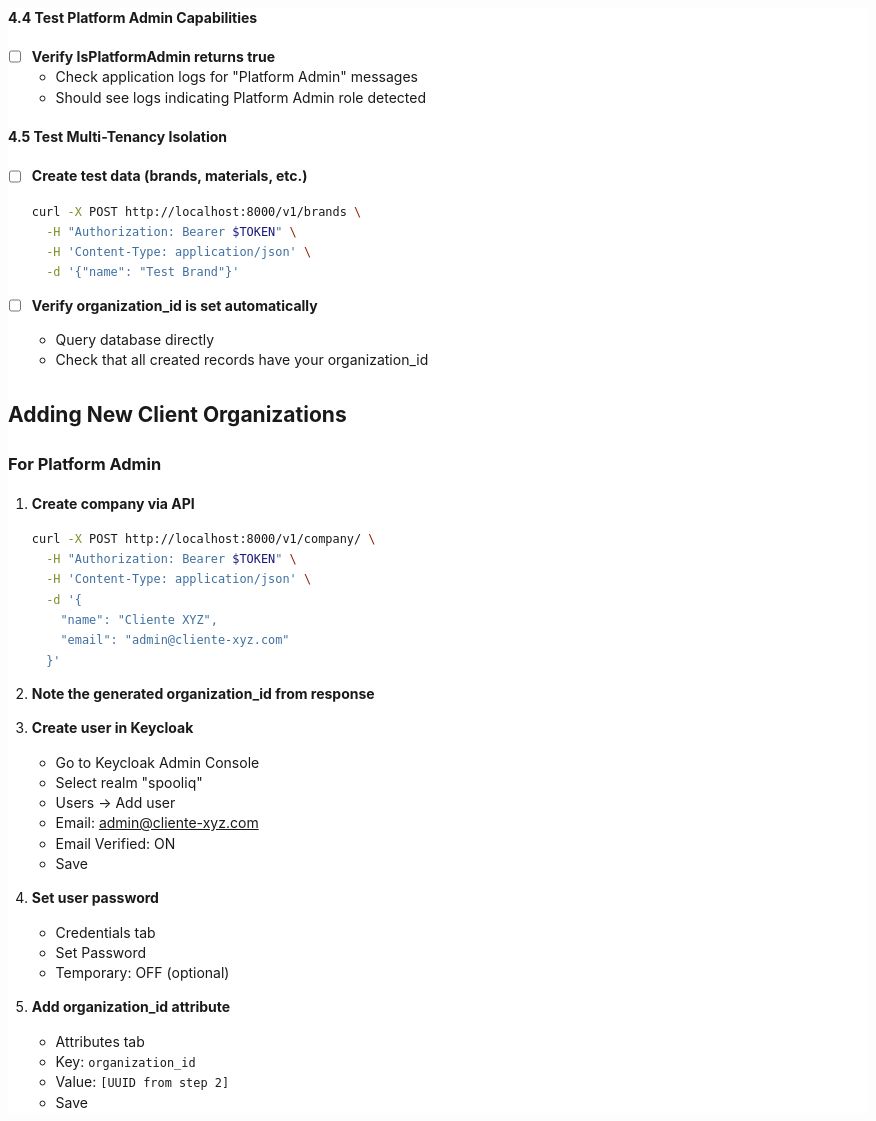 #### 4.4 Test Platform Admin Capabilities

- [ ] **Verify IsPlatformAdmin returns true**
  - Check application logs for "Platform Admin" messages
  - Should see logs indicating Platform Admin role detected

#### 4.5 Test Multi-Tenancy Isolation

- [ ] **Create test data (brands, materials, etc.)**
  ```bash
  curl -X POST http://localhost:8000/v1/brands \
    -H "Authorization: Bearer $TOKEN" \
    -H 'Content-Type: application/json' \
    -d '{"name": "Test Brand"}'
  ```

- [ ] **Verify organization_id is set automatically**
  - Query database directly
  - Check that all created records have your organization_id

## Adding New Client Organizations

### For Platform Admin

1. **Create company via API**
   ```bash
   curl -X POST http://localhost:8000/v1/company/ \
     -H "Authorization: Bearer $TOKEN" \
     -H 'Content-Type: application/json' \
     -d '{
       "name": "Cliente XYZ",
       "email": "admin@cliente-xyz.com"
     }'
   ```

2. **Note the generated organization_id from response**

3. **Create user in Keycloak**
   - Go to Keycloak Admin Console
   - Select realm "spooliq"
   - Users → Add user
   - Email: admin@cliente-xyz.com
   - Email Verified: ON
   - Save

4. **Set user password**
   - Credentials tab
   - Set Password
   - Temporary: OFF (optional)

5. **Add organization_id attribute**
   - Attributes tab
   - Key: `organization_id`
   - Value: `[UUID from step 2]`
   - Save

